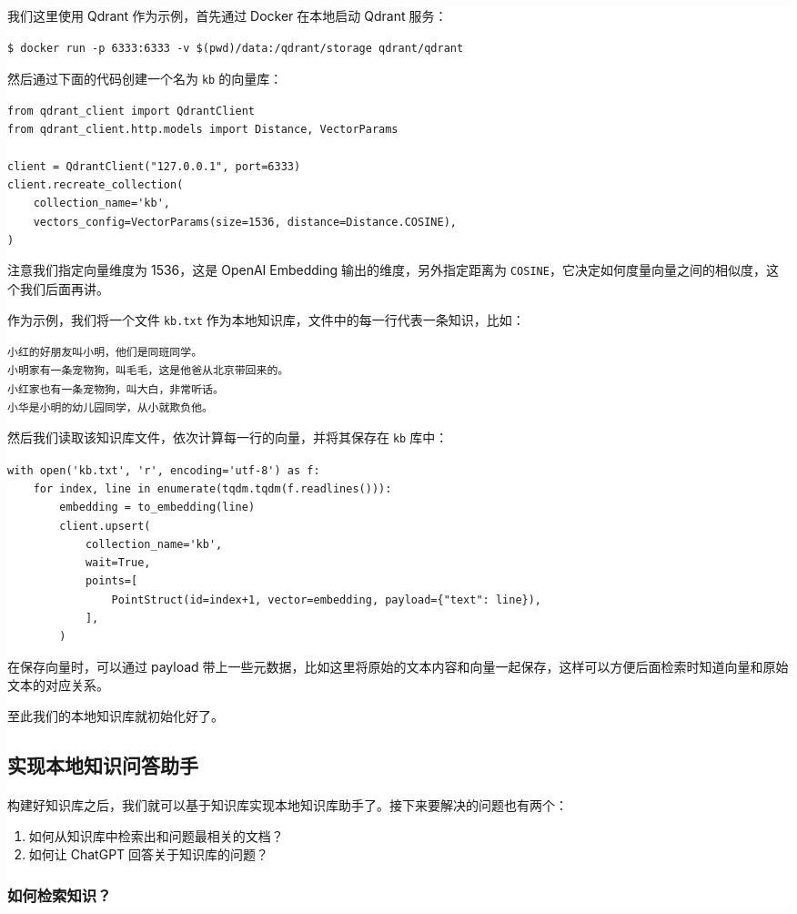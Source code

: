 我们这里使用 Qdrant 作为示例，首先通过 Docker 在本地启动 Qdrant 服务：

```
$ docker run -p 6333:6333 -v $(pwd)/data:/qdrant/storage qdrant/qdrant
```

然后通过下面的代码创建一个名为 `kb` 的向量库：

```
from qdrant_client import QdrantClient
from qdrant_client.http.models import Distance, VectorParams

client = QdrantClient("127.0.0.1", port=6333)
client.recreate_collection(
    collection_name='kb',
    vectors_config=VectorParams(size=1536, distance=Distance.COSINE),
)
```

注意我们指定向量维度为 1536，这是 OpenAI Embedding 输出的维度，另外指定距离为 `COSINE`，它决定如何度量向量之间的相似度，这个我们后面再讲。

作为示例，我们将一个文件 `kb.txt` 作为本地知识库，文件中的每一行代表一条知识，比如：

```
小红的好朋友叫小明，他们是同班同学。
小明家有一条宠物狗，叫毛毛，这是他爸从北京带回来的。
小红家也有一条宠物狗，叫大白，非常听话。
小华是小明的幼儿园同学，从小就欺负他。
```

然后我们读取该知识库文件，依次计算每一行的向量，并将其保存在 `kb` 库中：

```
with open('kb.txt', 'r', encoding='utf-8') as f:
    for index, line in enumerate(tqdm.tqdm(f.readlines())):
        embedding = to_embedding(line)
        client.upsert(
            collection_name='kb',
            wait=True,
            points=[
                PointStruct(id=index+1, vector=embedding, payload={"text": line}),
            ],
        )
```

在保存向量时，可以通过 payload 带上一些元数据，比如这里将原始的文本内容和向量一起保存，这样可以方便后面检索时知道向量和原始文本的对应关系。

至此我们的本地知识库就初始化好了。

## 实现本地知识问答助手

构建好知识库之后，我们就可以基于知识库实现本地知识库助手了。接下来要解决的问题也有两个：

1. 如何从知识库中检索出和问题最相关的文档？
2. 如何让 ChatGPT 回答关于知识库的问题？

### 如何检索知识？
